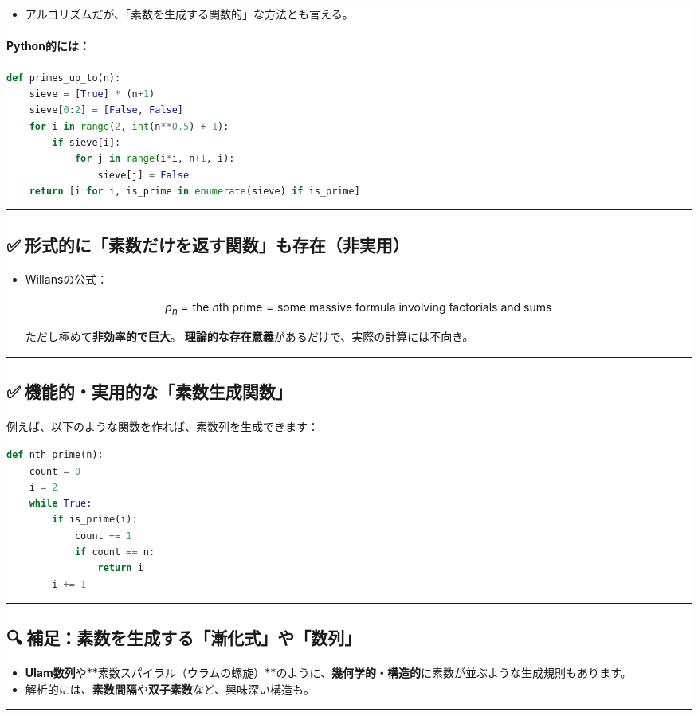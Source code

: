 * アルゴリズムだが、「素数を生成する関数的」な方法とも言える。

#### Python的には：

```python
def primes_up_to(n):
    sieve = [True] * (n+1)
    sieve[0:2] = [False, False]
    for i in range(2, int(n**0.5) + 1):
        if sieve[i]:
            for j in range(i*i, n+1, i):
                sieve[j] = False
    return [i for i, is_prime in enumerate(sieve) if is_prime]
```

---

## ✅ 形式的に「素数だけを返す関数」も存在（非実用）

* Willansの公式：

  $$
  p_n = \text{the } n \text{th prime} = \text{some massive formula involving factorials and sums}
  $$

  ただし極めて**非効率的で巨大**。
  **理論的な存在意義**があるだけで、実際の計算には不向き。

---

## ✅ 機能的・実用的な「素数生成関数」

例えば、以下のような関数を作れば、素数列を生成できます：

```python
def nth_prime(n):
    count = 0
    i = 2
    while True:
        if is_prime(i):
            count += 1
            if count == n:
                return i
        i += 1
```

---

## 🔍 補足：素数を生成する「漸化式」や「数列」

* **Ulam数列**や\*\*素数スパイラル（ウラムの螺旋）\*\*のように、**幾何学的・構造的**に素数が並ぶような生成規則もあります。
* 解析的には、**素数間隔**や**双子素数**など、興味深い構造も。

---
